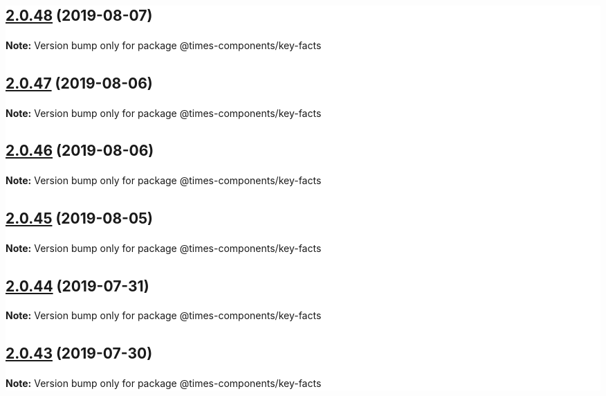 


## [2.0.48](https://github.com/newsuk/times-components/compare/@times-components/key-facts@2.0.47...@times-components/key-facts@2.0.48) (2019-08-07)

**Note:** Version bump only for package @times-components/key-facts





## [2.0.47](https://github.com/newsuk/times-components/compare/@times-components/key-facts@2.0.46...@times-components/key-facts@2.0.47) (2019-08-06)

**Note:** Version bump only for package @times-components/key-facts





## [2.0.46](https://github.com/newsuk/times-components/compare/@times-components/key-facts@2.0.45...@times-components/key-facts@2.0.46) (2019-08-06)

**Note:** Version bump only for package @times-components/key-facts





## [2.0.45](https://github.com/newsuk/times-components/compare/@times-components/key-facts@2.0.44...@times-components/key-facts@2.0.45) (2019-08-05)

**Note:** Version bump only for package @times-components/key-facts





## [2.0.44](https://github.com/newsuk/times-components/compare/@times-components/key-facts@2.0.43...@times-components/key-facts@2.0.44) (2019-07-31)

**Note:** Version bump only for package @times-components/key-facts





## [2.0.43](https://github.com/newsuk/times-components/compare/@times-components/key-facts@2.0.42...@times-components/key-facts@2.0.43) (2019-07-30)

**Note:** Version bump only for package @times-components/key-facts


